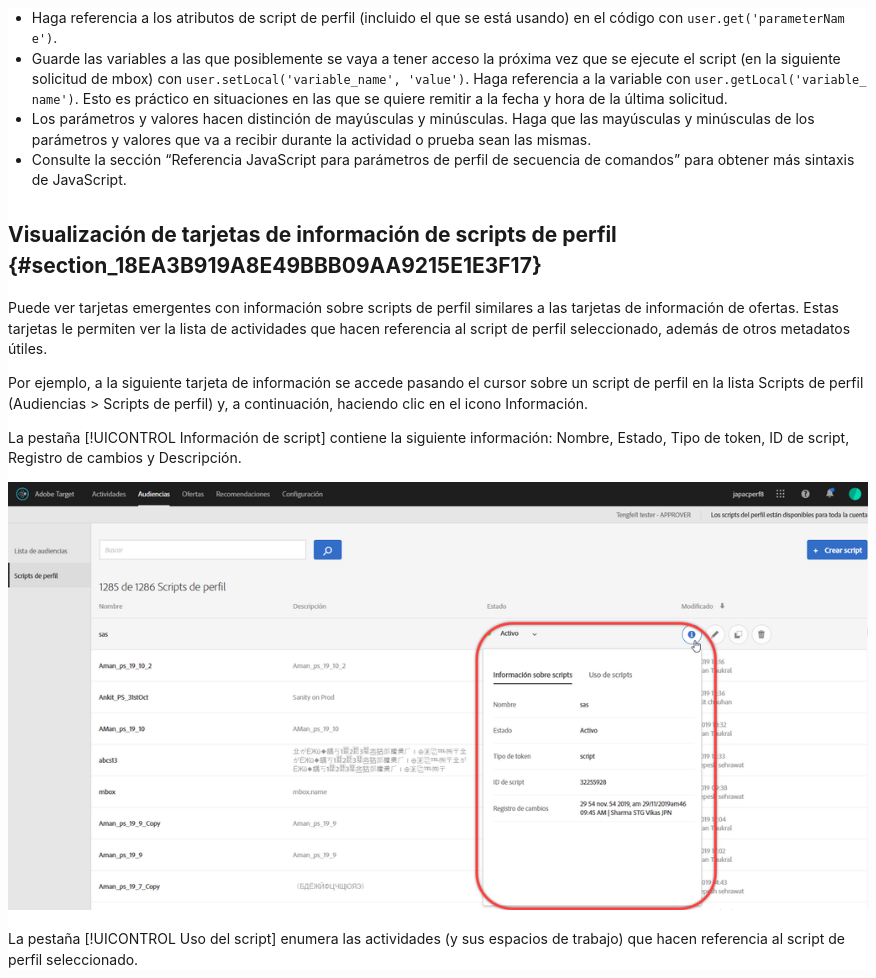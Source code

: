 * Haga referencia a los atributos de script de perfil (incluido el que se está usando) en el código con `user.get('parameterName')`.
* Guarde las variables a las que posiblemente se vaya a tener acceso la próxima vez que se ejecute el script (en la siguiente solicitud de mbox) con `user.setLocal('variable_name', 'value')`. Haga referencia a la variable con `user.getLocal('variable_name')`. Esto es práctico en situaciones en las que se quiere remitir a la fecha y hora de la última solicitud.
* Los parámetros y valores hacen distinción de mayúsculas y minúsculas. Haga que las mayúsculas y minúsculas de los parámetros y valores que va a recibir durante la actividad o prueba sean las mismas.
* Consulte la sección “Referencia JavaScript para parámetros de perfil de secuencia de comandos” para obtener más sintaxis de JavaScript.

## Visualización de tarjetas de información de scripts de perfil {#section_18EA3B919A8E49BBB09AA9215E1E3F17}

Puede ver tarjetas emergentes con información sobre scripts de perfil similares a las tarjetas de información de ofertas. Estas tarjetas le permiten ver la lista de actividades que hacen referencia al script de perfil seleccionado, además de otros metadatos útiles.

Por ejemplo, a la siguiente tarjeta de información se accede pasando el cursor sobre un script de perfil en la lista Scripts de perfil (Audiencias > Scripts de perfil) y, a continuación, haciendo clic en el icono Información.

La pestaña [!UICONTROL Información de script] contiene la siguiente información: Nombre, Estado, Tipo de token, ID de script, Registro de cambios y Descripción.

![Tarjeta de información de script de perfil](assets/profile_script_info_card.png)

La pestaña [!UICONTROL Uso del script] enumera las actividades (y sus espacios de trabajo) que hacen referencia al script de perfil seleccionado.
